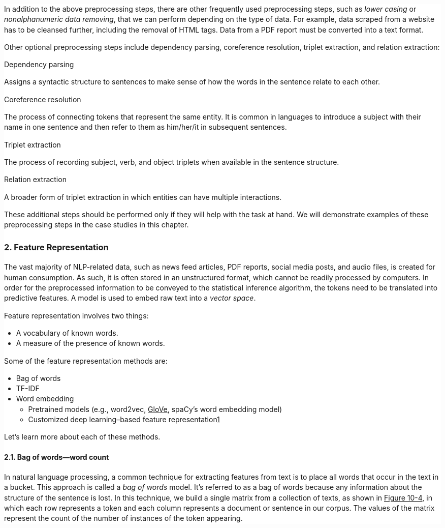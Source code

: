 In addition to the above preprocessing steps, there are other frequently used preprocessing steps, such as _lower casing_ or _nonalphanumeric data removing_, that we can perform depending on the type of data. For example, data scraped from a website has to be cleansed further, including the removal of HTML tags. Data from a PDF report must be converted into a text format.

Other optional preprocessing steps include dependency parsing, coreference resolution, triplet extraction, and relation extraction:

Dependency parsing

Assigns a syntactic structure to sentences to make sense of how the words in the sentence relate to each other.

Coreference resolution

The process of connecting tokens that represent the same entity. It is common in languages to introduce a subject with their name in one sentence and then refer to them as him/her/it in subsequent sentences.

Triplet extraction

The process of recording subject, verb, and object triplets when available in the sentence structure.

Relation extraction

A broader form of triplet extraction in which entities can have multiple interactions.

These additional steps should be performed only if they will help with the task at hand. We will demonstrate examples of these preprocessing steps in the case studies in this chapter.

### 2. Feature Representation

The vast majority of NLP-related data, such as news feed articles, PDF reports, social media posts, and audio files, is created for human consumption. As such, it is often stored in an unstructured format, which cannot be readily processed by computers. In order for the preprocessed information to be conveyed to the statistical inference algorithm, the tokens need to be translated into predictive features. A model is used to embed raw text into a _vector space_.

Feature representation involves two things:

* A vocabulary of known words.
* A measure of the presence of known words.

Some of the feature representation methods are:

* Bag of words
* TF-IDF
* Word embedding
  * Pretrained models (e.g., word2vec, [GloVe](https://oreil.ly/u9SZG), spaCy’s word embedding model)
  * Customized deep learning–based feature representation[1](https://learning.oreilly.com/library/view/machine-learning-and/9781492073048/ch10.html#idm45864658215992)

Let’s learn more about each of these methods.

#### 2.1. Bag of words—word count

In natural language processing, a common technique for extracting features from text is to place all words that occur in the text in a bucket. This approach is called a _bag of words_ model. It’s referred to as a bag of words because any information about the structure of the sentence is lost. In this technique, we build a single matrix from a collection of texts, as shown in [Figure 10-4](https://learning.oreilly.com/library/view/machine-learning-and/9781492073048/ch10.html#BagOfWords), in which each row represents a token and each column represents a document or sentence in our corpus. The values of the matrix represent the count of the number of instances of the token appearing.
